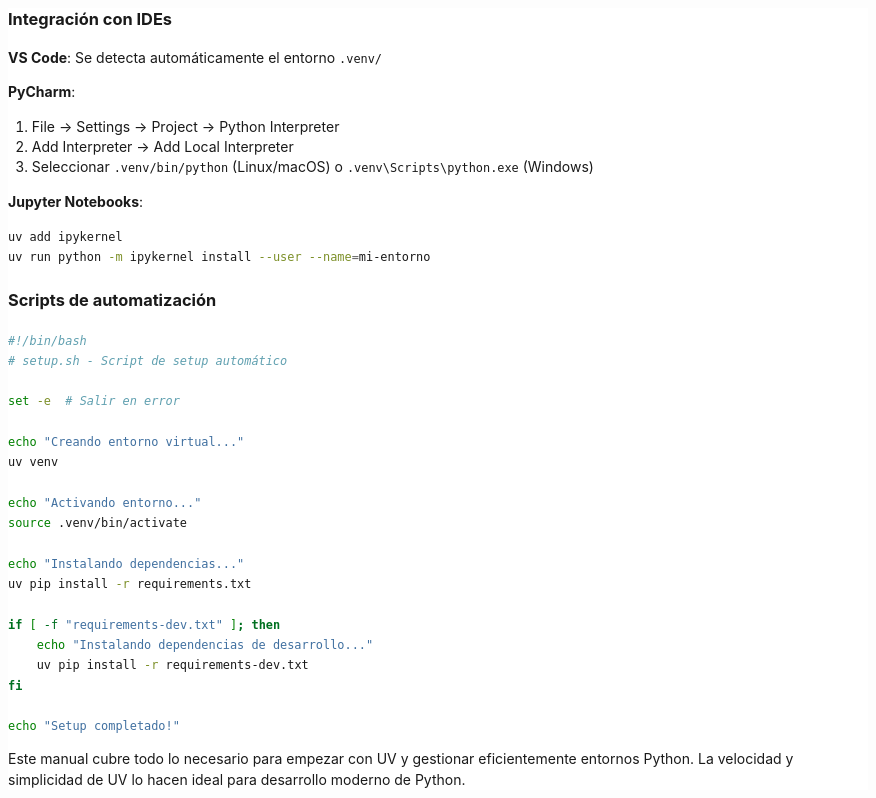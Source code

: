 ### Integración con IDEs

**VS Code**: Se detecta automáticamente el entorno `.venv/`

**PyCharm**:

1. File → Settings → Project → Python Interpreter
2. Add Interpreter → Add Local Interpreter
3. Seleccionar `.venv/bin/python` (Linux/macOS) o `.venv\Scripts\python.exe` (Windows)

**Jupyter Notebooks**:

```bash
uv add ipykernel
uv run python -m ipykernel install --user --name=mi-entorno
```

### Scripts de automatización

```bash
#!/bin/bash
# setup.sh - Script de setup automático

set -e  # Salir en error

echo "Creando entorno virtual..."
uv venv

echo "Activando entorno..."
source .venv/bin/activate

echo "Instalando dependencias..."
uv pip install -r requirements.txt

if [ -f "requirements-dev.txt" ]; then
    echo "Instalando dependencias de desarrollo..."
    uv pip install -r requirements-dev.txt
fi

echo "Setup completado!"
```

Este manual cubre todo lo necesario para empezar con UV y gestionar eficientemente entornos Python. La velocidad y simplicidad de UV lo hacen ideal para desarrollo moderno de Python.
